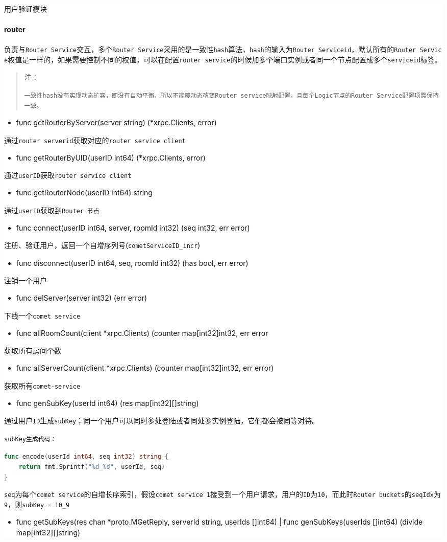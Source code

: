 用户验证模块

#### router

负责与`Router Service`交互，多个`Router Service`采用的是一致性`hash`算法，`hash`的输入为`Router Serviceid`，默认所有的`Router Service`权值是一样的，如果需要控制不同的权值，可以在配置`router service`的时候加多个端口实例或者同一个节点配置成多个`serviceid`标签。

> 注：
>
> ```
> 一致性hash没有实现动态扩容，即没有自动平衡，所以不能够动态改变Router service映射配置，且每个Logic节点的Router Service配置项需保持一致。
> ```

- func getRouterByServer(server string) (*xrpc.Clients, error)

通过`router serverid`获取对应的`router service client`

- func getRouterByUID(userID int64) (*xrpc.Clients, error)

通过`userID`获取`router service client`

- func getRouterNode(userID int64) string

通过`userID`获取到`Router 节点`

- func connect(userID int64, server, roomId int32) (seq int32, err error)

注册、验证用户，返回一个自增序列号(`cometServiceID_incr`)

- func disconnect(userID int64, seq, roomId int32) (has bool, err error)

注销一个用户

- func delServer(server int32) (err error)

下线一个`comet service`

- func allRoomCount(client *xrpc.Clients) (counter map[int32]int32, err error

获取所有房间个数

- func allServerCount(client *xrpc.Clients) (counter map[int32]int32, err error)

获取所有`comet-service`

- func genSubKey(userId int64) (res map[int32][]string)

通过用户`ID`生成`subKey`；同一个用户可以同时多处登陆或者同处多实例登陆，它们都会被同等对待。

`subKey生成代码：`

```go
func encode(userId int64, seq int32) string {
	return fmt.Sprintf("%d_%d", userId, seq)
}
```

`seq`为每个`comet service`的自增长序索引，假设`comet service 1`接受到一个用户请求，用户的`ID`为`10`，而此时`Router buckets`的`seqIdx`为`9`，则`subKey = 10_9`

- func getSubKeys(res chan *proto.MGetReply, serverId string, userIds []int64) | func genSubKeys(userIds []int64) (divide map[int32][]string)
